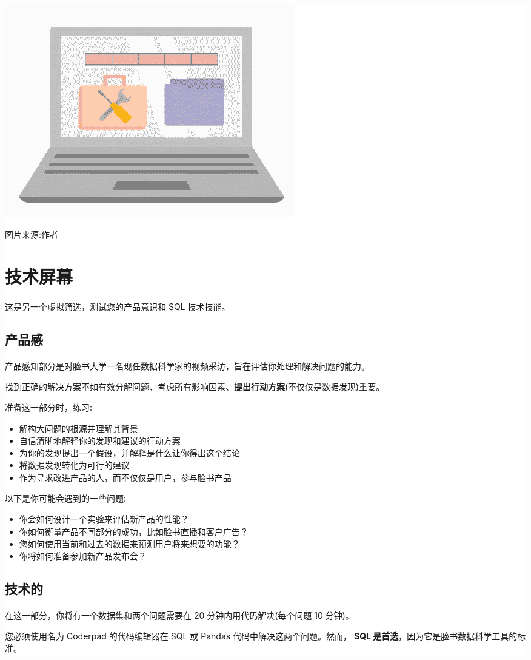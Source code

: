 ![](img/cff5c604c682accaeca803bc44b0e8fe.png)

图片来源:作者

# 技术屏幕

这是另一个虚拟筛选，测试您的产品意识和 SQL 技术技能。

## 产品感

产品感知部分是对脸书大学一名现任数据科学家的视频采访，旨在评估你处理和解决问题的能力。

找到正确的解决方案不如有效分解问题、考虑所有影响因素、**提出行动方案**(不仅仅是数据发现)重要。

准备这一部分时，练习:

*   解构大问题的根源并理解其背景
*   自信清晰地解释你的发现和建议的行动方案
*   为你的发现提出一个假设，并解释是什么让你得出这个结论
*   将数据发现转化为可行的建议
*   作为寻求改进产品的人，而不仅仅是用户，参与脸书产品

以下是你可能会遇到的一些问题:

*   你会如何设计一个实验来评估新产品的性能？
*   你如何衡量产品不同部分的成功，比如脸书直播和客户广告？
*   您如何使用当前和过去的数据来预测用户将来想要的功能？
*   你将如何准备参加新产品发布会？

## 技术的

在这一部分，你将有一个数据集和两个问题需要在 20 分钟内用代码解决(每个问题 10 分钟)。

您必须使用名为 Coderpad 的代码编辑器在 SQL 或 Pandas 代码中解决这两个问题。然而， **SQL 是首选**，因为它是脸书数据科学工具的标准。
